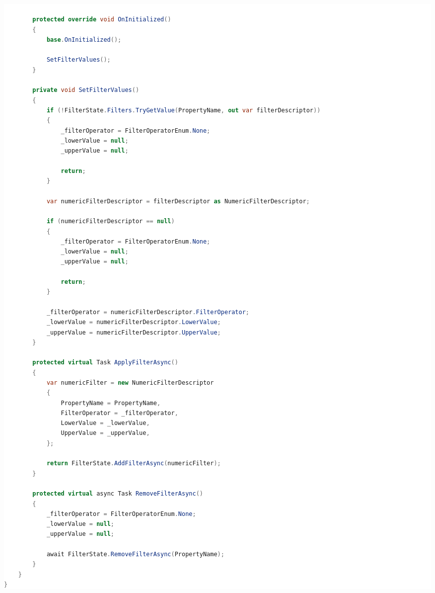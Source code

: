 ```csharp

        protected override void OnInitialized()
        {
            base.OnInitialized();

            SetFilterValues();
        }

        private void SetFilterValues()
        {
            if (!FilterState.Filters.TryGetValue(PropertyName, out var filterDescriptor))
            {
                _filterOperator = FilterOperatorEnum.None;
                _lowerValue = null;
                _upperValue = null;

                return;
            }

            var numericFilterDescriptor = filterDescriptor as NumericFilterDescriptor;

            if (numericFilterDescriptor == null)
            {
                _filterOperator = FilterOperatorEnum.None;
                _lowerValue = null;
                _upperValue = null;

                return;
            }

            _filterOperator = numericFilterDescriptor.FilterOperator;
            _lowerValue = numericFilterDescriptor.LowerValue;
            _upperValue = numericFilterDescriptor.UpperValue;
        }

        protected virtual Task ApplyFilterAsync()
        {
            var numericFilter = new NumericFilterDescriptor
            {
                PropertyName = PropertyName,
                FilterOperator = _filterOperator,
                LowerValue = _lowerValue,
                UpperValue = _upperValue,
            };

            return FilterState.AddFilterAsync(numericFilter);
        }

        protected virtual async Task RemoveFilterAsync()
        {
            _filterOperator = FilterOperatorEnum.None;
            _lowerValue = null;
            _upperValue = null;

            await FilterState.RemoveFilterAsync(PropertyName);
        }
    }
}
```
